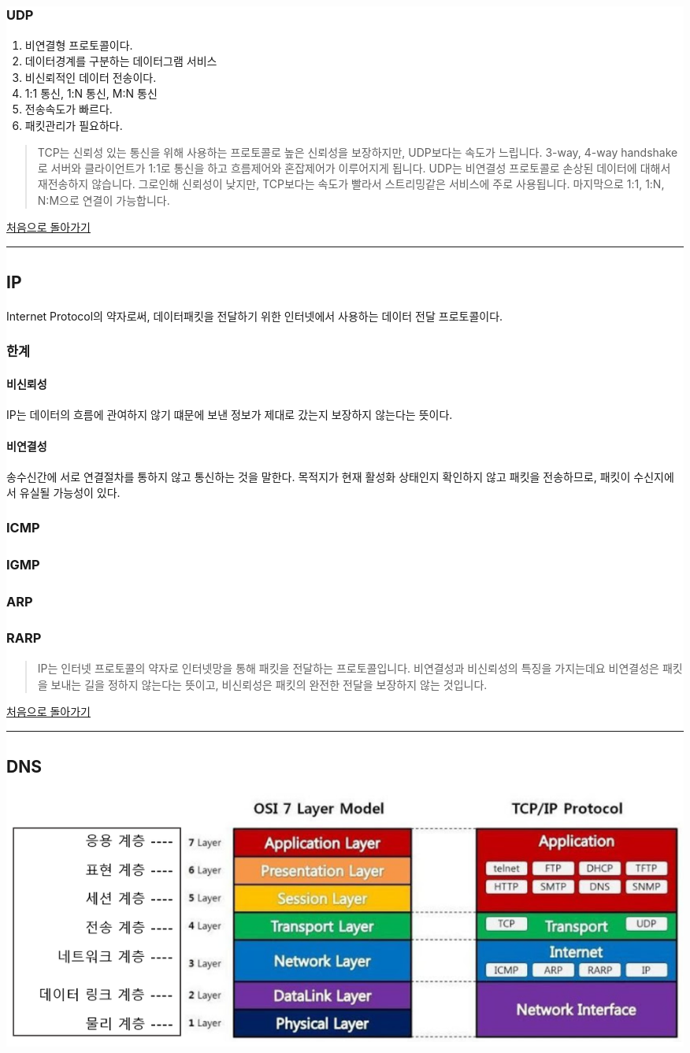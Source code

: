 ### UDP
1. 비연결형 프로토콜이다.
2. 데이터경계를 구분하는 데이터그램 서비스
3. 비신뢰적인 데이터 전송이다.
4. 1:1 통신, 1:N 통신, M:N 통신
5. 전송속도가 빠르다.
6. 패킷관리가 필요하다.

> TCP는 신뢰성 있는 통신을 위해 사용하는 프로토콜로 높은 신뢰성을 보장하지만, UDP보다는 속도가 느립니다. 3-way, 4-way handshake로 서버와 클라이언트가 1:1로 통신을 하고 흐름제어와 혼잡제어가 이루어지게 됩니다. UDP는 비연결성 프로토콜로 손상된 데이터에 대해서 재전송하지 않습니다. 그로인해 신뢰성이 낮지만, TCP보다는 속도가 빨라서 스트리밍같은 서비스에 주로 사용됩니다. 마지막으로 1:1, 1:N, N:M으로 연결이 가능합니다.

[처음으로 돌아가기](https://github.com/HK-An/today_i_learned/)
<hr />

## IP
Internet Protocol의 약자로써, 데이터패킷을 전달하기 위한 인터넷에서 사용하는 데이터 전달 프로토콜이다.

### 한계
#### 비신뢰성
IP는 데이터의 흐름에 관여하지 않기 떄문에 보낸 정보가 제대로 갔는지 보장하지 않는다는 뜻이다.

#### 비연결성
송수신간에 서로 연결절차를 통하지 않고 통신하는 것을 말한다. 목적지가 현재 활성화 상태인지 확인하지 않고 패킷을 전송하므로, 패킷이 수신지에서 유실될 가능성이 있다.


### ICMP
### IGMP
### ARP
### RARP

> IP는 인터넷 프로토콜의 약자로 인터넷망을 통해 패킷을 전달하는 프로토콜입니다. 비연결성과 비신뢰성의 특징을 가지는데요 비연결성은 패킷을 보내는 길을 정하지 않는다는 뜻이고, 비신뢰성은 패킷의 완전한 전달을 보장하지 않는 것입니다.

[처음으로 돌아가기](https://github.com/HK-An/today_i_learned/)
<hr />

## DNS

<img src="https://github.com/HK-An/today_i_learned/blob/main/00_IMGS/01_COMPUTER_SCIENCE/OSI_7.png">
